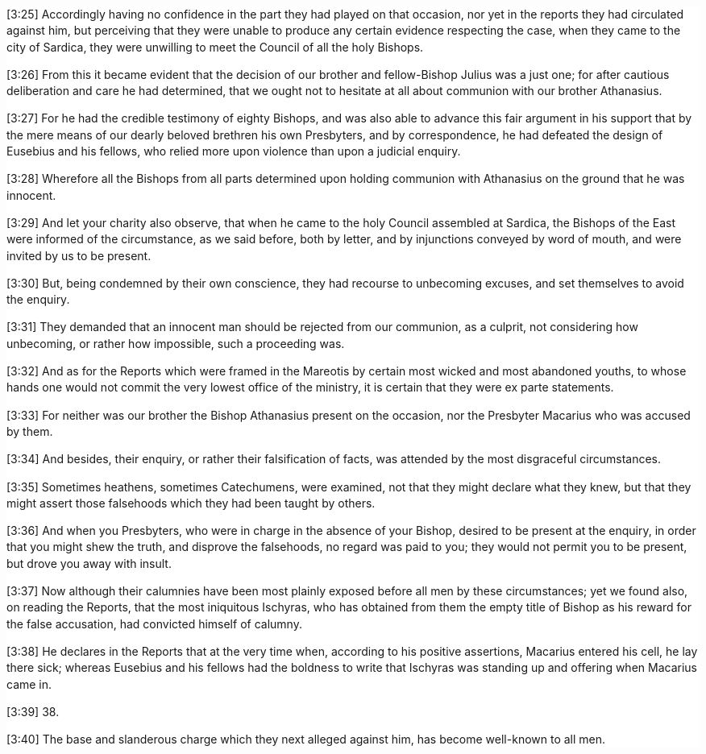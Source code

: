 [3:25] Accordingly having no confidence in the part they had played on that occasion, nor yet in the reports they had circulated against him, but perceiving that they were unable to produce any certain evidence respecting the case, when they came to the city of Sardica, they were unwilling to meet the Council of all the holy Bishops.

[3:26] From this it became evident that the decision of our brother and fellow-Bishop Julius was a just one; for after cautious deliberation and care he had determined, that we ought not to hesitate at all about communion with our brother Athanasius.

[3:27] For he had the credible testimony of eighty Bishops, and was also able to advance this fair argument in his support that by the mere means of our dearly beloved brethren his own Presbyters, and by correspondence, he had defeated the design of Eusebius and his fellows, who relied more upon violence than upon a judicial enquiry.

[3:28] Wherefore all the Bishops from all parts determined upon holding communion with Athanasius on the ground that he was innocent.

[3:29] And let your charity also observe, that when he came to the holy Council assembled at Sardica, the Bishops of the East were informed of the circumstance, as we said before, both by letter, and by injunctions conveyed by word of mouth, and were invited by us to be present.

[3:30] But, being condemned by their own conscience, they had recourse to unbecoming excuses, and set themselves to avoid the enquiry.

[3:31] They demanded that an innocent man should be rejected from our communion, as a culprit, not considering how unbecoming, or rather how impossible, such a proceeding was.

[3:32] And as for the Reports which were framed in the Mareotis by certain most wicked and most abandoned youths, to whose hands one would not commit the very lowest office of the ministry, it is certain that they were ex parte statements.

[3:33] For neither was our brother the Bishop Athanasius present on the occasion, nor the Presbyter Macarius who was accused by them.

[3:34] And besides, their enquiry, or rather their falsification of facts, was attended by the most disgraceful circumstances.

[3:35] Sometimes heathens, sometimes Catechumens, were examined, not that they might declare what they knew, but that they might assert those falsehoods which they had been taught by others.

[3:36] And when you Presbyters, who were in charge in the absence of your Bishop, desired to be present at the enquiry, in order that you might shew the truth, and disprove the falsehoods, no regard was paid to you; they would not permit you to be present, but drove you away with insult.

[3:37] Now although their calumnies have been most plainly exposed before all men by these circumstances; yet we found also, on reading the Reports, that the most iniquitous Ischyras, who has obtained from them the empty title of Bishop as his reward for the false accusation, had convicted himself of calumny.

[3:38] He declares in the Reports that at the very time when, according to his positive assertions, Macarius entered his cell, he lay there sick; whereas Eusebius and his fellows had the boldness to write that Ischyras was standing up and offering when Macarius came in.

[3:39] 38.

[3:40] The base and slanderous charge which they next alleged against him, has become well-known to all men.
